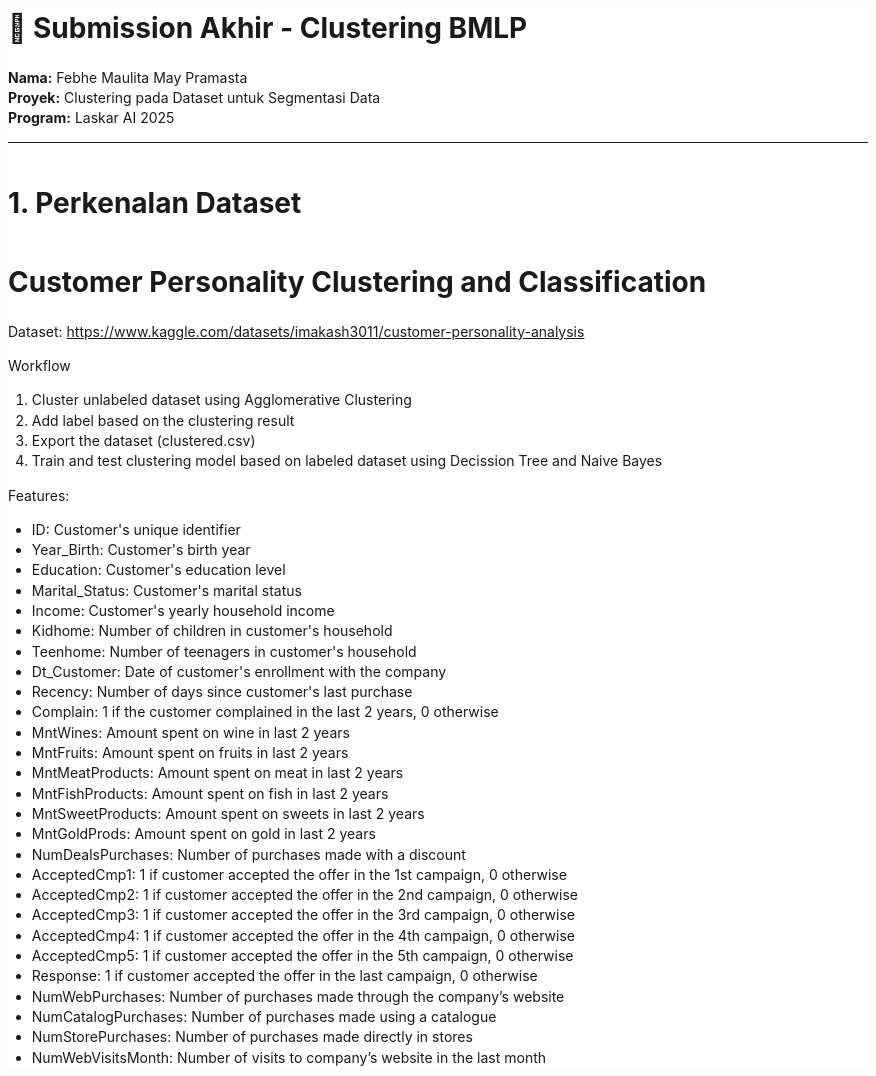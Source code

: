 # 🚀 Submission Akhir - Clustering BMLP
**Nama:** Febhe Maulita May Pramasta  
**Proyek:** Clustering pada Dataset untuk Segmentasi Data  
**Program:** Laskar AI 2025

---

# **1. Perkenalan Dataset**


# Customer Personality Clustering and Classification

Dataset: https://www.kaggle.com/datasets/imakash3011/customer-personality-analysis

Workflow
1. Cluster unlabeled dataset using Agglomerative Clustering 
2. Add label based on the clustering result
3. Export the dataset (clustered.csv)
4. Train and test clustering model based on labeled dataset using Decission Tree and Naive Bayes

Features: 
- ID: Customer's unique identifier
- Year_Birth: Customer's birth year
- Education: Customer's education level
- Marital_Status: Customer's marital status
- Income: Customer's yearly household income
- Kidhome: Number of children in customer's household
- Teenhome: Number of teenagers in customer's household
- Dt_Customer: Date of customer's enrollment with the company
- Recency: Number of days since customer's last purchase
- Complain: 1 if the customer complained in the last 2 years, 0 otherwise
- MntWines: Amount spent on wine in last 2 years
- MntFruits: Amount spent on fruits in last 2 years
- MntMeatProducts: Amount spent on meat in last 2 years
- MntFishProducts: Amount spent on fish in last 2 years
- MntSweetProducts: Amount spent on sweets in last 2 years
- MntGoldProds: Amount spent on gold in last 2 years
- NumDealsPurchases: Number of purchases made with a discount
- AcceptedCmp1: 1 if customer accepted the offer in the 1st campaign, 0 otherwise
- AcceptedCmp2: 1 if customer accepted the offer in the 2nd campaign, 0 otherwise
- AcceptedCmp3: 1 if customer accepted the offer in the 3rd campaign, 0 otherwise
- AcceptedCmp4: 1 if customer accepted the offer in the 4th campaign, 0 otherwise
- AcceptedCmp5: 1 if customer accepted the offer in the 5th campaign, 0 otherwise
- Response: 1 if customer accepted the offer in the last campaign, 0 otherwise
- NumWebPurchases: Number of purchases made through the company’s website
- NumCatalogPurchases: Number of purchases made using a catalogue
- NumStorePurchases: Number of purchases made directly in stores
- NumWebVisitsMonth: Number of visits to company’s website in the last month


